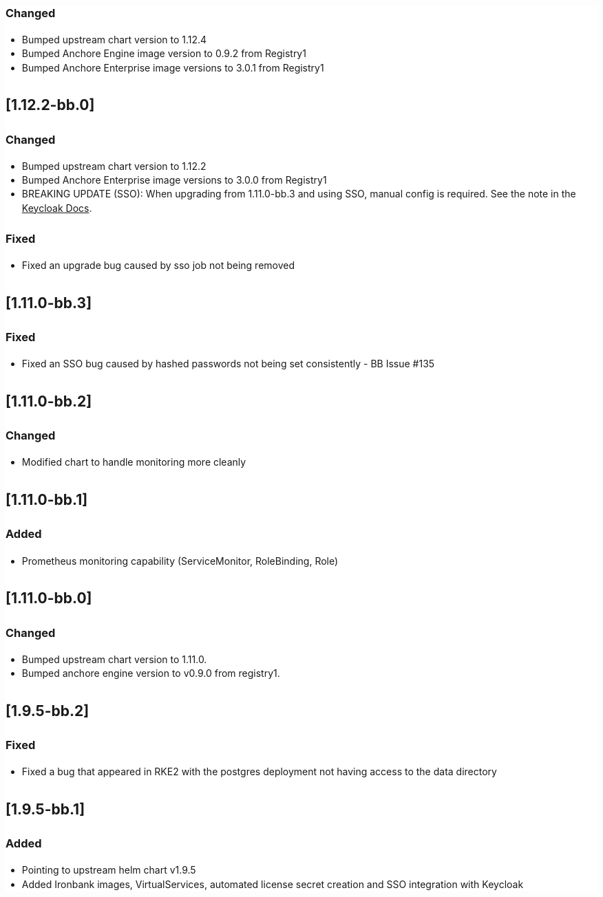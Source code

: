 ### Changed

- Bumped upstream chart version to 1.12.4
- Bumped Anchore Engine image version to 0.9.2 from Registry1
- Bumped Anchore Enterprise image versions to 3.0.1 from Registry1

## [1.12.2-bb.0]

### Changed

- Bumped upstream chart version to 1.12.2
- Bumped Anchore Enterprise image versions to 3.0.0 from Registry1
- BREAKING UPDATE (SSO): When upgrading from 1.11.0-bb.3 and using SSO, manual config is required. See the note in the [Keycloak Docs](./docs/KEYCLOAK.md#anchore-1122-bb0-upgrade).

### Fixed

- Fixed an upgrade bug caused by sso job not being removed

## [1.11.0-bb.3]

### Fixed

- Fixed an SSO bug caused by hashed passwords not being set consistently - BB Issue #135

## [1.11.0-bb.2]

### Changed

- Modified chart to handle monitoring more cleanly

## [1.11.0-bb.1]

### Added

- Prometheus monitoring capability (ServiceMonitor, RoleBinding, Role)

## [1.11.0-bb.0]

### Changed

- Bumped upstream chart version to 1.11.0.
- Bumped anchore engine version to v0.9.0 from registry1.

## [1.9.5-bb.2]

### Fixed

- Fixed a bug that appeared in RKE2 with the postgres deployment not having access to the data directory

## [1.9.5-bb.1]

### Added

- Pointing to upstream helm chart v1.9.5
- Added Ironbank images, VirtualServices, automated license secret creation and SSO integration with Keycloak
